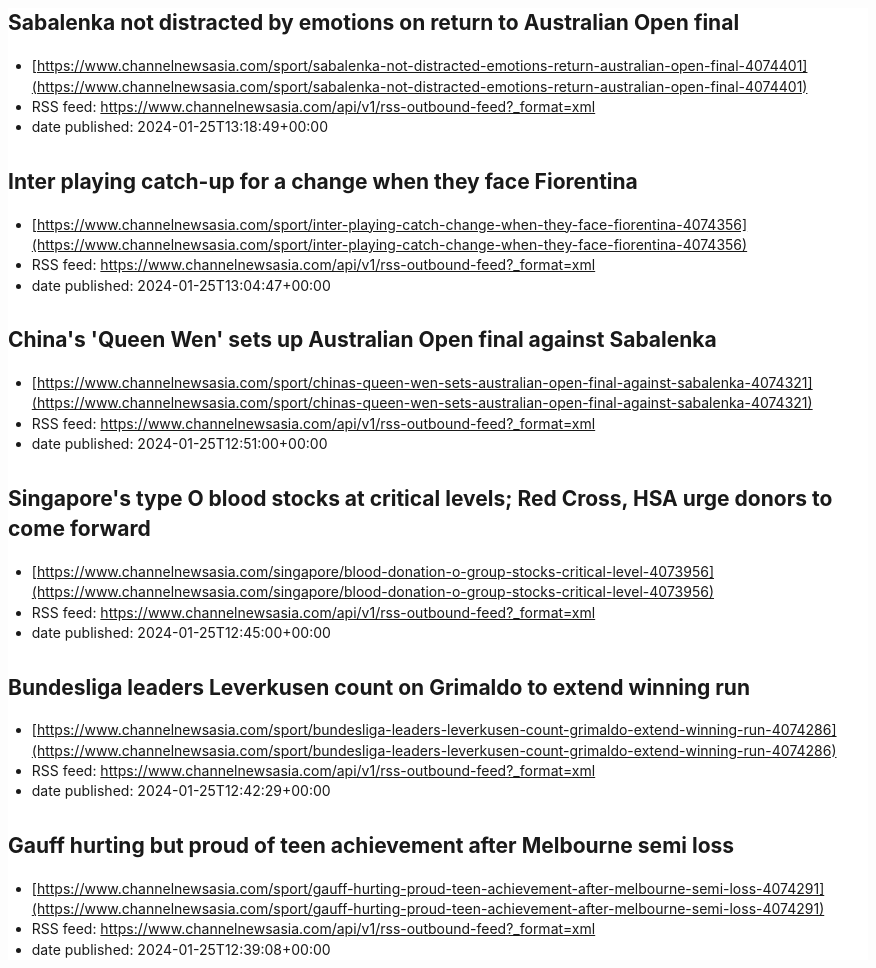 

## Sabalenka not distracted by emotions on return to Australian Open final
 - [https://www.channelnewsasia.com/sport/sabalenka-not-distracted-emotions-return-australian-open-final-4074401](https://www.channelnewsasia.com/sport/sabalenka-not-distracted-emotions-return-australian-open-final-4074401)
 - RSS feed: https://www.channelnewsasia.com/api/v1/rss-outbound-feed?_format=xml
 - date published: 2024-01-25T13:18:49+00:00



## Inter playing catch-up for a change when they face Fiorentina
 - [https://www.channelnewsasia.com/sport/inter-playing-catch-change-when-they-face-fiorentina-4074356](https://www.channelnewsasia.com/sport/inter-playing-catch-change-when-they-face-fiorentina-4074356)
 - RSS feed: https://www.channelnewsasia.com/api/v1/rss-outbound-feed?_format=xml
 - date published: 2024-01-25T13:04:47+00:00



## China's 'Queen Wen' sets up Australian Open final against Sabalenka
 - [https://www.channelnewsasia.com/sport/chinas-queen-wen-sets-australian-open-final-against-sabalenka-4074321](https://www.channelnewsasia.com/sport/chinas-queen-wen-sets-australian-open-final-against-sabalenka-4074321)
 - RSS feed: https://www.channelnewsasia.com/api/v1/rss-outbound-feed?_format=xml
 - date published: 2024-01-25T12:51:00+00:00



## Singapore's type O blood stocks at critical levels; Red Cross, HSA urge donors to come forward
 - [https://www.channelnewsasia.com/singapore/blood-donation-o-group-stocks-critical-level-4073956](https://www.channelnewsasia.com/singapore/blood-donation-o-group-stocks-critical-level-4073956)
 - RSS feed: https://www.channelnewsasia.com/api/v1/rss-outbound-feed?_format=xml
 - date published: 2024-01-25T12:45:00+00:00



## Bundesliga leaders Leverkusen count on Grimaldo to extend winning run
 - [https://www.channelnewsasia.com/sport/bundesliga-leaders-leverkusen-count-grimaldo-extend-winning-run-4074286](https://www.channelnewsasia.com/sport/bundesliga-leaders-leverkusen-count-grimaldo-extend-winning-run-4074286)
 - RSS feed: https://www.channelnewsasia.com/api/v1/rss-outbound-feed?_format=xml
 - date published: 2024-01-25T12:42:29+00:00



## Gauff hurting but proud of teen achievement after Melbourne semi loss
 - [https://www.channelnewsasia.com/sport/gauff-hurting-proud-teen-achievement-after-melbourne-semi-loss-4074291](https://www.channelnewsasia.com/sport/gauff-hurting-proud-teen-achievement-after-melbourne-semi-loss-4074291)
 - RSS feed: https://www.channelnewsasia.com/api/v1/rss-outbound-feed?_format=xml
 - date published: 2024-01-25T12:39:08+00:00
